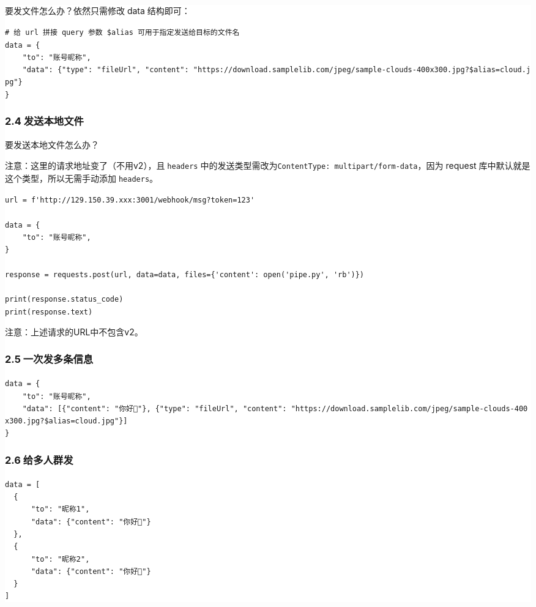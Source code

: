 要发文件怎么办？依然只需修改 data 结构即可：

```
# 给 url 拼接 query 参数 $alias 可用于指定发送给目标的文件名
data = {
    "to": "账号昵称",
    "data": {"type": "fileUrl", "content": "https://download.samplelib.com/jpeg/sample-clouds-400x300.jpg?$alias=cloud.jpg"}
}
```

### 2.4 发送本地文件
要发送本地文件怎么办？

注意：这里的请求地址变了（不用v2），且 `headers` 中的发送类型需改为`ContentType: multipart/form-data`，因为 request 库中默认就是这个类型，所以无需手动添加 `headers`。

```
url = f'http://129.150.39.xxx:3001/webhook/msg?token=123'

data = {
    "to": "账号昵称",
}

response = requests.post(url, data=data, files={'content': open('pipe.py', 'rb')})

print(response.status_code)
print(response.text)
```
注意：上述请求的URL中不包含v2。

### 2.5 一次发多条信息

```
data = {
    "to": "账号昵称",
    "data": [{"content": "你好👋"}, {"type": "fileUrl", "content": "https://download.samplelib.com/jpeg/sample-clouds-400x300.jpg?$alias=cloud.jpg"}]
}
```

### 2.6 给多人群发

```
data = [
  {
      "to": "昵称1",
      "data": {"content": "你好👋"}
  },
  {
      "to": "昵称2",
      "data": {"content": "你好👋"}
  }
]
```
